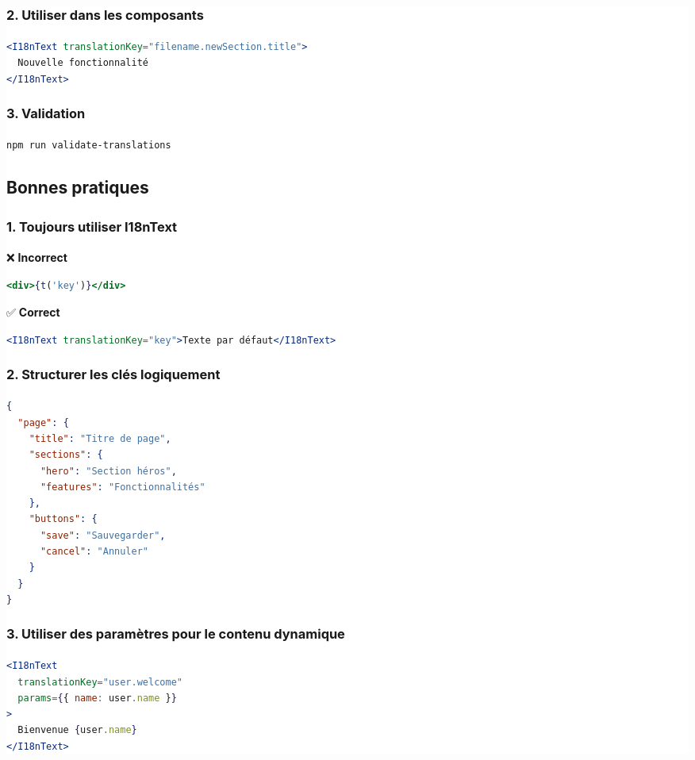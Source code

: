 ### 2. Utiliser dans les composants
```jsx
<I18nText translationKey="filename.newSection.title">
  Nouvelle fonctionnalité
</I18nText>
```

### 3. Validation
```bash
npm run validate-translations
```

## Bonnes pratiques

### 1. Toujours utiliser I18nText
❌ **Incorrect**
```jsx
<div>{t('key')}</div>
```

✅ **Correct**
```jsx
<I18nText translationKey="key">Texte par défaut</I18nText>
```

### 2. Structurer les clés logiquement
```json
{
  "page": {
    "title": "Titre de page",
    "sections": {
      "hero": "Section héros",
      "features": "Fonctionnalités"
    },
    "buttons": {
      "save": "Sauvegarder",
      "cancel": "Annuler"
    }
  }
}
```

### 3. Utiliser des paramètres pour le contenu dynamique
```jsx
<I18nText 
  translationKey="user.welcome" 
  params={{ name: user.name }}
>
  Bienvenue {user.name}
</I18nText>
```
